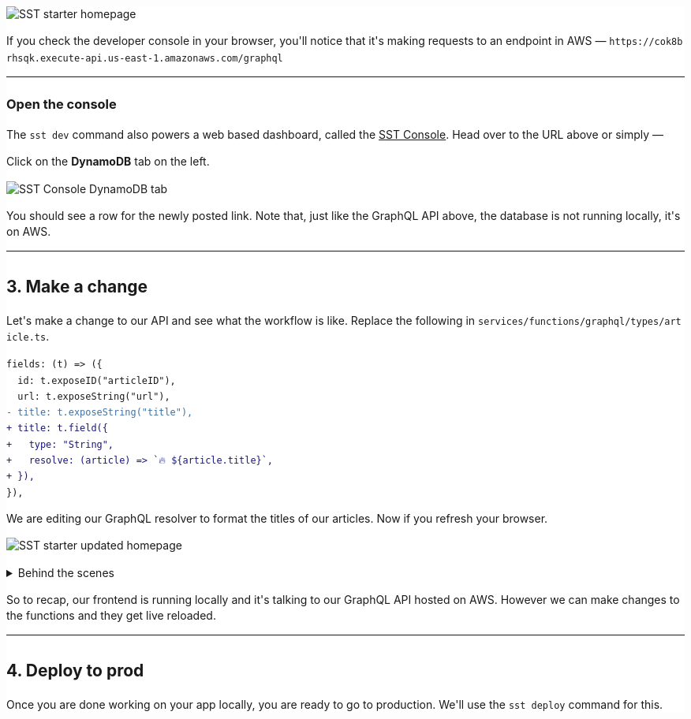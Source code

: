 ![SST starter homepage](/img/quick-start/sst-starter-homepage.png)

If you check the developer console in your browser, you'll notice that it's making requests to an endpoint in AWS — `https://cok8brhsqk.execute-api.us-east-1.amazonaws.com/graphql`

---

### Open the console

The `sst dev` command also powers a web based dashboard, called the [SST Console](console.md). Head over to the URL above or simply — **<ConsoleUrl url={config.console} />**

Click on the **DynamoDB** tab on the left.

![SST Console DynamoDB tab](/img/quick-start/sst-console-dynamodb.png)

You should see a row for the newly posted link. Note that, just like the GraphQL API above, the database is not running locally, it's on AWS.

---

## 3. Make a change

Let's make a change to our API and see what the workflow is like. Replace the following in `services/functions/graphql/types/article.ts`.

```diff title="services/functions/graphql/types/article.ts" {5-8}
fields: (t) => ({
  id: t.exposeID("articleID"),
  url: t.exposeString("url"),
- title: t.exposeString("title"),
+ title: t.field({
+   type: "String",
+   resolve: (article) => `🔥 ${article.title}`,
+ }),
}),
```

We are editing our GraphQL resolver to format the titles of our articles. Now if you refresh your browser.

![SST starter updated homepage](/img/quick-start/sst-starter-updated-homepage.png)

<details><summary>Behind the scenes</summary></details>

So to recap, our frontend is running locally and it's talking to our GraphQL API hosted on AWS. However we can make changes to the functions and they get live reloaded.

---

## 4. Deploy to prod

Once you are done working on your app locally, you are ready to go to production. We'll use the `sst deploy` command for this.
